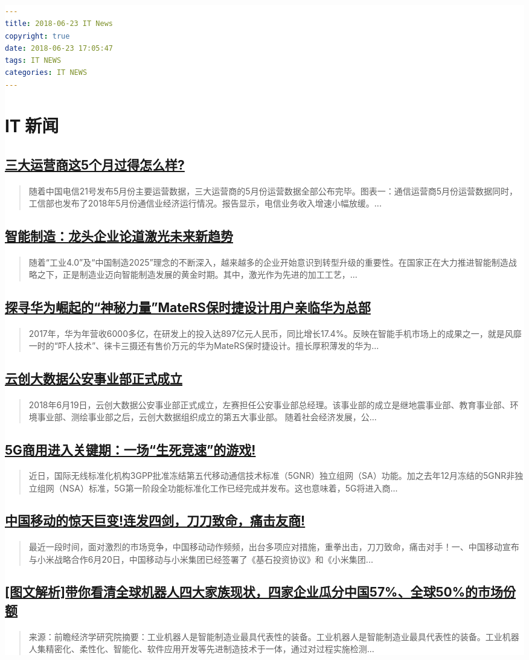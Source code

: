 ```yaml
---
title: 2018-06-23 IT News
copyright: true
date: 2018-06-23 17:05:47
tags: IT NEWS
categories: IT NEWS
---
```

# IT 新闻 
 ## [三大运营商这5个月过得怎么样?](http://mp.weixin.qq.com/s?src=11&timestamp=1529744407&ver=955&signature=VkBS-fee18wkbT4fqmK5-7eW4KywajACW1NqIaX3g8zxbm5cIHY98ZYgqlizFmAHxR8jM6-4e73dBSfHTs0x34nGqAbmS0CTDyM8aIUPIn4jdoGNTrpZq5iU7ffZQfYr&new=1)
 > 随着中国电信21号发布5月份主要运营数据，三大运营商的5月份运营数据全部公布完毕。图表一：通信运营商5月份运营数据同时，工信部也发布了2018年5月份通信业经济运行情况。报告显示，电信业务收入增速小幅放缓。...
 ## [智能制造：龙头企业论道激光未来新趋势](http://mp.weixin.qq.com/s?src=11&timestamp=1529744407&ver=955&signature=MCRgav21FcjKFMbADD-QnQf9HNFeSQB4UzzIl*ZDzt-E*x7ROSrS0OEyQYCbCqWI3gFB1-bc96P9FIZvPaNIiGXB76VCnThD9oqu60JcMJr2EA8UrLt32LK-*Eox*aPA&new=1)
 > 随着“工业4.0”及“中国制造2025”理念的不断深入，越来越多的企业开始意识到转型升级的重要性。在国家正在大力推进智能制造战略之下，正是制造业迈向智能制造发展的黄金时期。其中，激光作为先进的加工工艺，...
 ## [探寻华为崛起的“神秘力量”MateRS保时捷设计用户亲临华为总部](http://mp.weixin.qq.com/s?src=11&timestamp=1529744407&ver=955&signature=f4VAfHBV-Z*K0C8zEjgDFT4taHrpJZEzTnArxPB5eD3qN6ZLyJsO7yNAguWdEyBlDE6kTaRGY*d7mtKo2h*EaKXqiAI4y1tJLbsrcWUzBRgA6nEu9zTFK*VpKZMkoow5&new=1)
 > 2017年，华为年营收6000多亿，在研发上的投入达897亿元人民币，同比增长17.4%。反映在智能手机市场上的成果之一，就是风靡一时的“吓人技术”、徕卡三摄还有售价万元的华为MateRS保时捷设计。擅长厚积薄发的华为...
 ## [云创大数据公安事业部正式成立](http://mp.weixin.qq.com/s?src=11&timestamp=1529744407&ver=955&signature=ygOx*wa6JMprsINx4guxvUgy60OUw-d1eHWiInFSa65wRO1hzbiJLqOuCgBBsByPbHSxlF-QJ-x8N2QOjW5EWHl8Cv8ZSa1fqV0DyYyxFPV3qOnneMZqq1zr48uLFbLT&new=1)
 > 2018年6月19日，云创大数据公安事业部正式成立，左赛担任公安事业部总经理。该事业部的成立是继地震事业部、教育事业部、环境事业部、测绘事业部之后，云创大数据组织成立的第五大事业部。 随着社会经济发展，公...
 ## [5G商用进入关键期：一场“生死竞速”的游戏!](http://mp.weixin.qq.com/s?src=11&timestamp=1529744407&ver=955&signature=RkqpdZnrx6juxA*W0E4I8cAlOeYMVf-nxfpDDUeymK5FXOj1Z*v82ABFJqQzw-yZcosKd21uzZD9DQCGuSOJ481G5FKtgEhY5yuPG8m3CowVGSROimxQh55vAYo6TlRI&new=1)
 > 近日，国际无线标准化机构3GPP批准冻结第五代移动通信技术标准（5GNR）独立组网（SA）功能。加之去年12月冻结的5GNR非独立组网（NSA）标准，5G第一阶段全功能标准化工作已经完成并发布。这也意味着，5G将进入商...
 ## [中国移动的惊天巨变!连发四剑，刀刀致命，痛击友商!](http://mp.weixin.qq.com/s?src=11&timestamp=1529744407&ver=955&signature=gEVl6bmGGpsHHf-mO2dakFIajCNXsylvG8778m-o66aL2hqVkHF-XOG6LeV5-SUEMptiotNIrzDotabJ0TtVa0y7ZLYN2A0hiQ4pIJXYkRhpki66*NwIJLlGJwqo0H-l&new=1)
 > 最近一段时间，面对激烈的市场竞争，中国移动动作频频，出台多项应对措施，重拳出击，刀刀致命，痛击对手！一、中国移动宣布与小米战略合作6月20日，中国移动与小米集团已经签署了《基石投资协议》和《小米集团...
 ## [\[图文解析\]带你看清全球机器人四大家族现状，四家企业瓜分中国57%、全球50%的市场份额](http://mp.weixin.qq.com/s?src=11&timestamp=1529744407&ver=955&signature=BZSUu7ZSFqDfemdDxRl1DM7DJOn02eoWdQJ1wDLwJZmfWPvLZv7ebyv*nk-lxH3Ji70hw2mz1TGW9uDUclRoS-NIq-OlMex8Hb-tzccK21Vfo1Q5f**QkfuhZzmMV18X&new=1)
 > 来源：前瞻经济学研究院摘要：工业机器人是智能制造业最具代表性的装备。工业机器人是智能制造业最具代表性的装备。工业机器人集精密化、柔性化、智能化、软件应用开发等先进制造技术于一体，通过对过程实施检测...